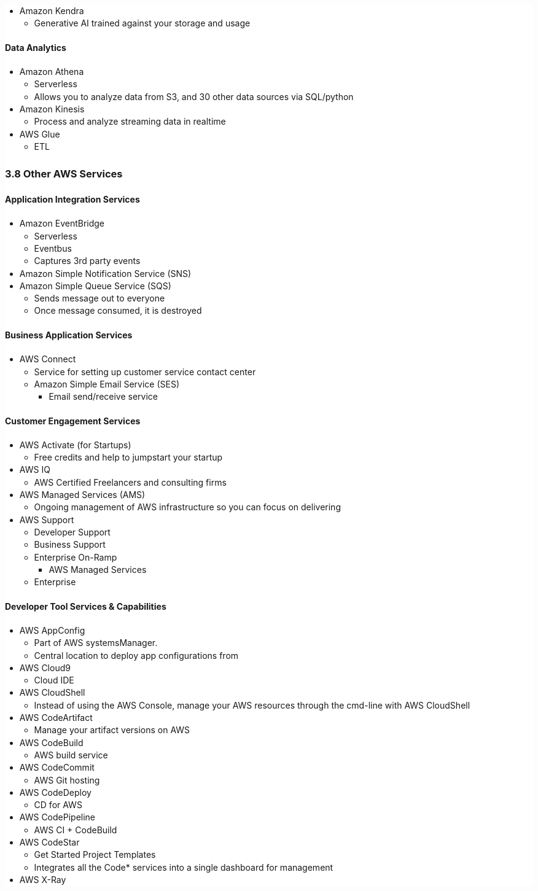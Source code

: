 - Amazon Kendra
	- Generative AI trained against your storage and usage
#### Data Analytics
- Amazon Athena
	- Serverless
	- Allows you to analyze data from S3, and 30 other data sources via SQL/python
- Amazon Kinesis
	- Process and analyze streaming data in realtime
- AWS Glue
	- ETL
### 3.8 Other AWS Services
#### Application Integration Services
- Amazon EventBridge
	- Serverless
	- Eventbus
	- Captures 3rd party events
- Amazon Simple Notification Service (SNS)
- Amazon Simple Queue Service (SQS)
	- Sends message out to everyone
	- Once message consumed, it is destroyed
#### Business Application Services
- AWS Connect
	- Service for setting up customer service contact center
	- Amazon Simple Email Service (SES)
		- Email send/receive service
#### Customer Engagement Services
- AWS Activate (for Startups)
	- Free credits and help to jumpstart your startup
- AWS IQ
	- AWS Certified Freelancers and consulting firms
- AWS Managed Services (AMS)
	- Ongoing management of AWS infrastructure so you can focus on delivering
- AWS Support
	- Developer Support
	- Business Support
	- Enterprise On-Ramp
		- AWS Managed Services
	- Enterprise
#### Developer Tool Services & Capabilities
- AWS AppConfig
	- Part of AWS systemsManager.
	- Central location to deploy app configurations from
- AWS Cloud9
	- Cloud IDE
- AWS CloudShell
	- Instead of using the AWS Console, manage your AWS resources through the cmd-line with AWS CloudShell
- AWS CodeArtifact
	- Manage your artifact versions on AWS
- AWS CodeBuild
	- AWS build service
- AWS CodeCommit
	- AWS Git hosting
- AWS CodeDeploy
	- CD for AWS
- AWS CodePipeline
	- AWS CI + CodeBuild
- AWS CodeStar
	- Get Started Project Templates
	- Integrates all the Code* services into a single dashboard for management
- AWS X-Ray